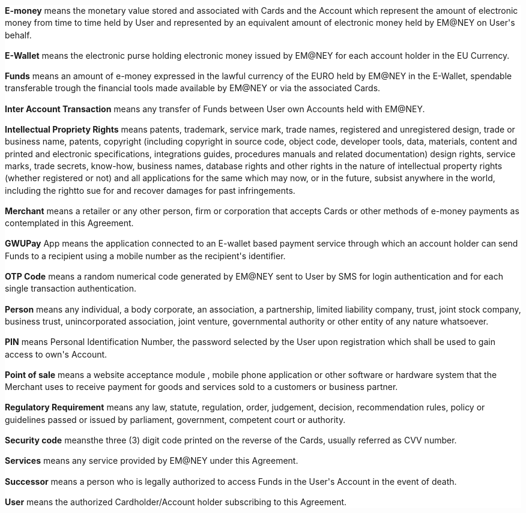 **E-money** means the monetary value stored and associated with Cards and the Account which represent the amount of electronic money from time to time held by User and represented by an equivalent amount of electronic money held by EM@NEY on User&#39;s behalf.

**E-Wallet** means the electronic purse holding electronic money issued by EM@NEY for each account holder in the EU Currency.

**Funds** means an amount of e-money expressed in the lawful currency of the EURO held by EM@NEY in the E-Wallet, spendable transferable trough the financial tools made available by EM@NEY or via the associated Cards.

**Inter Account Transaction** means any transfer of Funds between User own Accounts held with EM@NEY.

**Intellectual Propriety Rights** means patents, trademark, service mark, trade names, registered and unregistered design, trade or business name, patents, copyright (including copyright in source code, object code, developer tools, data, materials, content and printed and electronic specifications, integrations guides, procedures manuals and related documentation) design rights, service marks, trade secrets, know-how, business names, database  rights and other rights in the nature of intellectual property rights (whether registered or not) and all applications for the same which may now, or in the future, subsist anywhere in the world, including the rightto sue for and recover damages for past infringements.

**Merchant** means a retailer or any other person, firm or corporation that accepts Cards or other methods of e-money payments as contemplated in this Agreement.

**GWUPay** App means the application connected to an E-wallet based payment service through which an account holder can send Funds to a recipient using a mobile number as the recipient&#39;s identifier.

**OTP Code** means a random numerical code generated by EM@NEY sent to User by SMS for login authentication and for each single transaction authentication.

**Person** means any individual, a body corporate, an association, a partnership, limited liability company, trust, joint stock company, business trust, unincorporated association, joint venture, governmental authority or other entity of any nature whatsoever.

**PIN** means Personal Identification Number, the password selected by the User upon registration which shall be used to gain access to own&#39;s Account.

**Point of sale** means a website acceptance module , mobile phone application or other software or hardware system that the Merchant uses to receive payment for goods and services sold to a customers or business partner.

**Regulatory Requirement** means any law, statute, regulation, order, judgement, decision, recommendation rules, policy or guidelines passed or issued by parliament, government, competent court or authority.

**Security code** meansthe three (3) digit code printed on the reverse of the Cards, usually referred as CVV number.

**Services** means any service provided by EM@NEY under this Agreement.

**Successor** means a person who is legally authorized to access Funds in the User&#39;s Account in the event of death.

**User** means the authorized Cardholder/Account holder subscribing to this Agreement.
